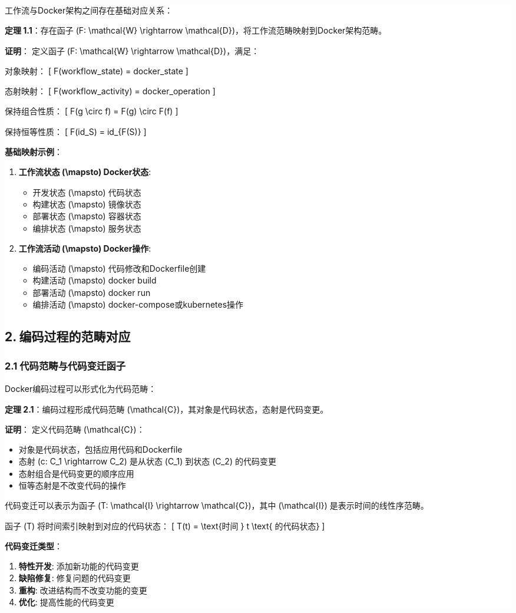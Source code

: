 工作流与Docker架构之间存在基础对应关系：

**定理 1.1**：存在函子 \(F: \mathcal{W} \rightarrow \mathcal{D}\)，将工作流范畴映射到Docker架构范畴。

**证明**：
定义函子 \(F: \mathcal{W} \rightarrow \mathcal{D}\)，满足：

对象映射：
\[ F(workflow\_state) = docker\_state \]

态射映射：
\[ F(workflow\_activity) = docker\_operation \]

保持组合性质：
\[ F(g \circ f) = F(g) \circ F(f) \]

保持恒等性质：
\[ F(id_S) = id_{F(S)} \]

**基础映射示例**：

1. **工作流状态 \(\mapsto\) Docker状态**:
   - 开发状态 \(\mapsto\) 代码状态
   - 构建状态 \(\mapsto\) 镜像状态
   - 部署状态 \(\mapsto\) 容器状态
   - 编排状态 \(\mapsto\) 服务状态

2. **工作流活动 \(\mapsto\) Docker操作**:
   - 编码活动 \(\mapsto\) 代码修改和Dockerfile创建
   - 构建活动 \(\mapsto\) docker build
   - 部署活动 \(\mapsto\) docker run
   - 编排活动 \(\mapsto\) docker-compose或kubernetes操作

## 2. 编码过程的范畴对应

### 2.1 代码范畴与代码变迁函子

Docker编码过程可以形式化为代码范畴：

**定理 2.1**：编码过程形成代码范畴 \(\mathcal{C}\)，其对象是代码状态，态射是代码变更。

**证明**：
定义代码范畴 \(\mathcal{C}\)：

- 对象是代码状态，包括应用代码和Dockerfile
- 态射 \(c: C_1 \rightarrow C_2\) 是从状态 \(C_1\) 到状态 \(C_2\) 的代码变更
- 态射组合是代码变更的顺序应用
- 恒等态射是不改变代码的操作

代码变迁可以表示为函子 \(T: \mathcal{I} \rightarrow \mathcal{C}\)，其中 \(\mathcal{I}\) 是表示时间的线性序范畴。

函子 \(T\) 将时间索引映射到对应的代码状态：
\[ T(t) = \text{时间 } t \text{ 的代码状态} \]

**代码变迁类型**：

1. **特性开发**: 添加新功能的代码变更
2. **缺陷修复**: 修复问题的代码变更
3. **重构**: 改进结构而不改变功能的变更
4. **优化**: 提高性能的代码变更
